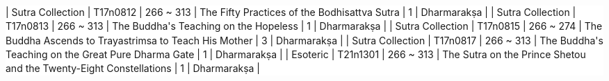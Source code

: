| Sutra Collection | T17n0812 | 266 ~ 313 | The Fifty Practices of the Bodhisattva Sutra | 1 | Dharmarakṣa |
| Sutra Collection | T17n0813 | 266 ~ 313 | The Buddha's Teaching on the Hopeless | 1 | Dharmarakṣa |
| Sutra Collection | T17n0815 | 266 ~ 274 | The Buddha Ascends to Trayastrimsa to Teach His Mother | 3 | Dharmarakṣa |
| Sutra Collection | T17n0817 | 266 ~ 313 | The Buddha's Teaching on the Great Pure Dharma Gate | 1 | Dharmarakṣa |
| Esoteric | T21n1301 | 266 ~ 313 | The Sutra on the Prince Shetou and the Twenty-Eight Constellations | 1 | Dharmarakṣa |
